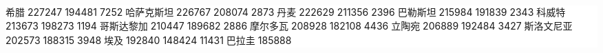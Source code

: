 </tr>
<tr>
<th scope="row">希腊</th>
<td>227247</td>
<td>194481</td>
<td>7252</td>
</tr>
<tr>
<th scope="row">哈萨克斯坦</th>
<td>226767</td>
<td>208074</td>
<td>2873</td>
</tr>
<tr>
<th scope="row">丹麦</th>
<td>222629</td>
<td>211356</td>
<td>2396</td>
</tr>
<tr>
<th scope="row">巴勒斯坦</th>
<td>215984</td>
<td>191839</td>
<td>2343</td>
</tr>
<tr>
<th scope="row">科威特</th>
<td>213673</td>
<td>198273</td>
<td>1194</td>
</tr>
<tr>
<th scope="row">哥斯达黎加</th>
<td>210447</td>
<td>189682</td>
<td>2886</td>
</tr>
<tr>
<th scope="row">摩尔多瓦</th>
<td>208928</td>
<td>182108</td>
<td>4436</td>
</tr>
<tr>
<th scope="row">立陶宛</th>
<td>206889</td>
<td>192484</td>
<td>3427</td>
</tr>
<tr>
<th scope="row">斯洛文尼亚</th>
<td>202573</td>
<td>188315</td>
<td>3948</td>
</tr>
<tr>
<th scope="row">埃及</th>
<td>192840</td>
<td>148424</td>
<td>11431</td>
</tr>
<tr>
<th scope="row">巴拉圭</th>
<td>185888</td>